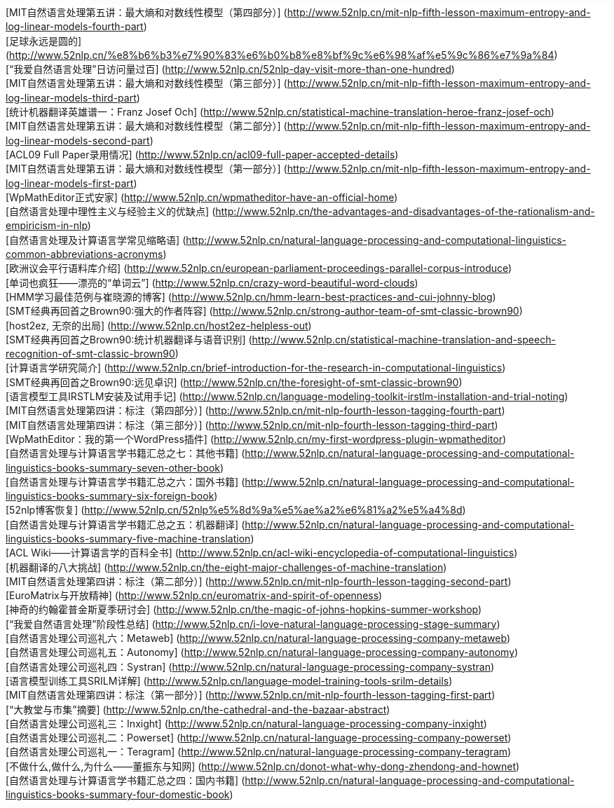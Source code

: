 [MIT自然语言处理第五讲：最大熵和对数线性模型（第四部分）] (http://www.52nlp.cn/mit-nlp-fifth-lesson-maximum-entropy-and-log-linear-models-fourth-part)  
[足球永远是圆的] (http://www.52nlp.cn/%e8%b6%b3%e7%90%83%e6%b0%b8%e8%bf%9c%e6%98%af%e5%9c%86%e7%9a%84)  
[“我爱自然语言处理”日访问量过百] (http://www.52nlp.cn/52nlp-day-visit-more-than-one-hundred)  
[MIT自然语言处理第五讲：最大熵和对数线性模型（第三部分）] (http://www.52nlp.cn/mit-nlp-fifth-lesson-maximum-entropy-and-log-linear-models-third-part)  
[统计机器翻译英雄谱一：Franz Josef Och] (http://www.52nlp.cn/statistical-machine-translation-heroe-franz-josef-och)  
[MIT自然语言处理第五讲：最大熵和对数线性模型（第二部分）] (http://www.52nlp.cn/mit-nlp-fifth-lesson-maximum-entropy-and-log-linear-models-second-part)  
[ACL09 Full Paper录用情况] (http://www.52nlp.cn/acl09-full-paper-accepted-details)  
[MIT自然语言处理第五讲：最大熵和对数线性模型（第一部分）] (http://www.52nlp.cn/mit-nlp-fifth-lesson-maximum-entropy-and-log-linear-models-first-part)  
[WpMathEditor正式安家] (http://www.52nlp.cn/wpmatheditor-have-an-official-home)  
[自然语言处理中理性主义与经验主义的优缺点] (http://www.52nlp.cn/the-advantages-and-disadvantages-of-the-rationalism-and-empiricism-in-nlp)  
[自然语言处理及计算语言学常见缩略语] (http://www.52nlp.cn/natural-language-processing-and-computational-linguistics-common-abbreviations-acronyms)  
[欧洲议会平行语料库介绍] (http://www.52nlp.cn/european-parliament-proceedings-parallel-corpus-introduce)  
[单词也疯狂——漂亮的“单词云”] (http://www.52nlp.cn/crazy-word-beautiful-word-clouds)  
[HMM学习最佳范例与崔晓源的博客] (http://www.52nlp.cn/hmm-learn-best-practices-and-cui-johnny-blog)  
[SMT经典再回首之Brown90:强大的作者阵容] (http://www.52nlp.cn/strong-author-team-of-smt-classic-brown90)  
[host2ez, 无奈的出局] (http://www.52nlp.cn/host2ez-helpless-out)  
[SMT经典再回首之Brown90:统计机器翻译与语音识别] (http://www.52nlp.cn/statistical-machine-translation-and-speech-recognition-of-smt-classic-brown90)  
[计算语言学研究简介] (http://www.52nlp.cn/brief-introduction-for-the-research-in-computational-linguistics)  
[SMT经典再回首之Brown90:远见卓识] (http://www.52nlp.cn/the-foresight-of-smt-classic-brown90)  
[语言模型工具IRSTLM安装及试用手记] (http://www.52nlp.cn/language-modeling-toolkit-irstlm-installation-and-trial-noting)  
[MIT自然语言处理第四讲：标注（第四部分）] (http://www.52nlp.cn/mit-nlp-fourth-lesson-tagging-fourth-part)  
[MIT自然语言处理第四讲：标注（第三部分）] (http://www.52nlp.cn/mit-nlp-fourth-lesson-tagging-third-part)  
[WpMathEditor：我的第一个WordPress插件] (http://www.52nlp.cn/my-first-wordpress-plugin-wpmatheditor)  
[自然语言处理与计算语言学书籍汇总之七：其他书籍] (http://www.52nlp.cn/natural-language-processing-and-computational-linguistics-books-summary-seven-other-book)  
[自然语言处理与计算语言学书籍汇总之六：国外书籍] (http://www.52nlp.cn/natural-language-processing-and-computational-linguistics-books-summary-six-foreign-book)  
[52nlp博客恢复] (http://www.52nlp.cn/52nlp%e5%8d%9a%e5%ae%a2%e6%81%a2%e5%a4%8d)  
[自然语言处理与计算语言学书籍汇总之五：机器翻译] (http://www.52nlp.cn/natural-language-processing-and-computational-linguistics-books-summary-five-machine-translation)  
[ACL Wiki——计算语言学的百科全书] (http://www.52nlp.cn/acl-wiki-encyclopedia-of-computational-linguistics)  
[机器翻译的八大挑战] (http://www.52nlp.cn/the-eight-major-challenges-of-machine-translation)  
[MIT自然语言处理第四讲：标注（第二部分）] (http://www.52nlp.cn/mit-nlp-fourth-lesson-tagging-second-part)  
[EuroMatrix与开放精神] (http://www.52nlp.cn/euromatrix-and-spirit-of-openness)  
[神奇的约翰霍普金斯夏季研讨会] (http://www.52nlp.cn/the-magic-of-johns-hopkins-summer-workshop)  
[“我爱自然语言处理”阶段性总结] (http://www.52nlp.cn/i-love-natural-language-processing-stage-summary)  
[自然语言处理公司巡礼六：Metaweb] (http://www.52nlp.cn/natural-language-processing-company-metaweb)  
[自然语言处理公司巡礼五：Autonomy] (http://www.52nlp.cn/natural-language-processing-company-autonomy)  
[自然语言处理公司巡礼四：Systran] (http://www.52nlp.cn/natural-language-processing-company-systran)  
[语言模型训练工具SRILM详解] (http://www.52nlp.cn/language-model-training-tools-srilm-details)  
[MIT自然语言处理第四讲：标注（第一部分）] (http://www.52nlp.cn/mit-nlp-fourth-lesson-tagging-first-part)  
[“大教堂与市集”摘要] (http://www.52nlp.cn/the-cathedral-and-the-bazaar-abstract)  
[自然语言处理公司巡礼三：Inxight] (http://www.52nlp.cn/natural-language-processing-company-inxight)  
[自然语言处理公司巡礼二：Powerset] (http://www.52nlp.cn/natural-language-processing-company-powerset)  
[自然语言处理公司巡礼一：Teragram] (http://www.52nlp.cn/natural-language-processing-company-teragram)  
[不做什么,做什么,为什么——董振东与知网] (http://www.52nlp.cn/donot-what-why-dong-zhendong-and-hownet)  
[自然语言处理与计算语言学书籍汇总之四：国内书籍] (http://www.52nlp.cn/natural-language-processing-and-computational-linguistics-books-summary-four-domestic-book)  
